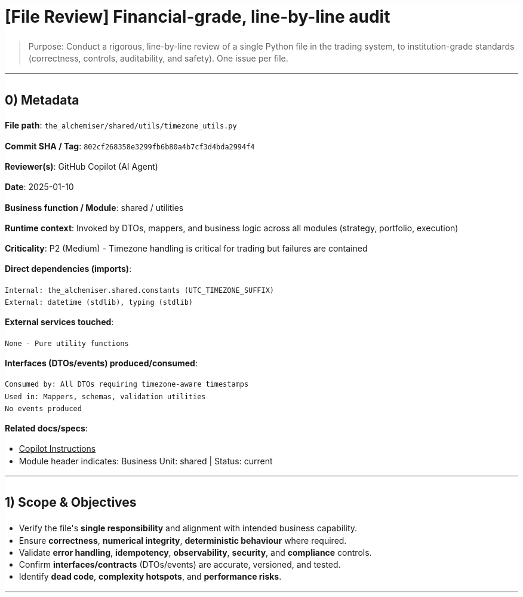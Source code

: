 # [File Review] Financial-grade, line-by-line audit

> Purpose: Conduct a rigorous, line-by-line review of a single Python file in the trading system, to institution-grade standards (correctness, controls, auditability, and safety). One issue per file.

---

## 0) Metadata

**File path**: `the_alchemiser/shared/utils/timezone_utils.py`

**Commit SHA / Tag**: `802cf268358e3299fb6b80a4b7cf3d4bda2994f4`

**Reviewer(s)**: GitHub Copilot (AI Agent)

**Date**: 2025-01-10

**Business function / Module**: shared / utilities

**Runtime context**: Invoked by DTOs, mappers, and business logic across all modules (strategy, portfolio, execution)

**Criticality**: P2 (Medium) - Timezone handling is critical for trading but failures are contained

**Direct dependencies (imports)**:
```
Internal: the_alchemiser.shared.constants (UTC_TIMEZONE_SUFFIX)
External: datetime (stdlib), typing (stdlib)
```

**External services touched**:
```
None - Pure utility functions
```

**Interfaces (DTOs/events) produced/consumed**:
```
Consumed by: All DTOs requiring timezone-aware timestamps
Used in: Mappers, schemas, validation utilities
No events produced
```

**Related docs/specs**:
- [Copilot Instructions](.github/copilot-instructions.md)
- Module header indicates: Business Unit: shared | Status: current

---

## 1) Scope & Objectives

- Verify the file's **single responsibility** and alignment with intended business capability.
- Ensure **correctness**, **numerical integrity**, **deterministic behaviour** where required.
- Validate **error handling**, **idempotency**, **observability**, **security**, and **compliance** controls.
- Confirm **interfaces/contracts** (DTOs/events) are accurate, versioned, and tested.
- Identify **dead code**, **complexity hotspots**, and **performance risks**.

---